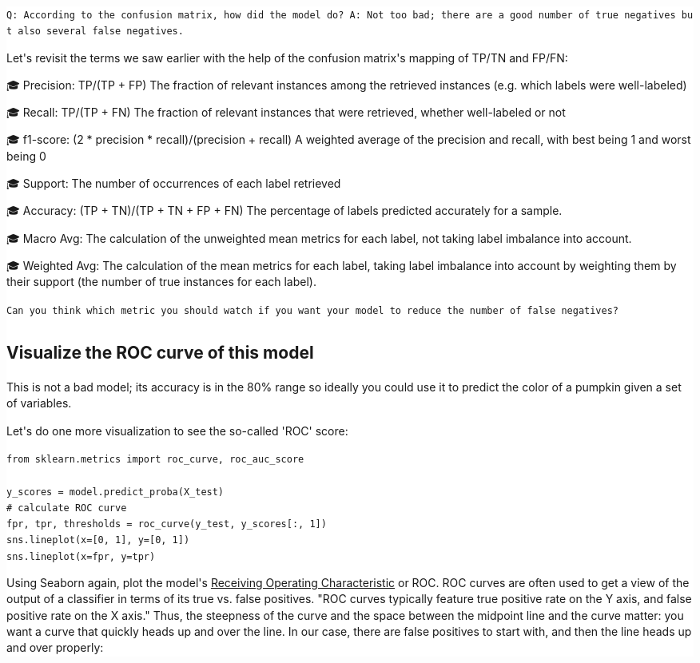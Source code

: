 ```{note}
Q: According to the confusion matrix, how did the model do? A: Not too bad; there are a good number of true negatives but also several false negatives. 
```

Let's revisit the terms we saw earlier with the help of the confusion matrix's mapping of TP/TN and FP/FN:

🎓 Precision: TP/(TP + FP) The fraction of relevant instances among the retrieved instances (e.g. which labels were well-labeled)

🎓 Recall: TP/(TP + FN) The fraction of relevant instances that were retrieved, whether well-labeled or not

🎓 f1-score: (2 * precision * recall)/(precision + recall) A weighted average of the precision and recall, with best being 1 and worst being 0

🎓 Support: The number of occurrences of each label retrieved

🎓 Accuracy: (TP + TN)/(TP + TN + FP + FN) The percentage of labels predicted accurately for a sample.

🎓 Macro Avg: The calculation of the unweighted mean metrics for each label, not taking label imbalance into account.

🎓 Weighted Avg: The calculation of the mean metrics for each label, taking label imbalance into account by weighting them by their support (the number of true instances for each label).

```{seealso}
Can you think which metric you should watch if you want your model to reduce the number of false negatives?
```

## Visualize the ROC curve of this model

This is not a bad model; its accuracy is in the 80% range so ideally you could use it to predict the color of a pumpkin given a set of variables.

Let's do one more visualization to see the so-called 'ROC' score:

```{code-cell}
from sklearn.metrics import roc_curve, roc_auc_score

y_scores = model.predict_proba(X_test)
# calculate ROC curve
fpr, tpr, thresholds = roc_curve(y_test, y_scores[:, 1])
sns.lineplot(x=[0, 1], y=[0, 1])
sns.lineplot(x=fpr, y=tpr)
```

Using Seaborn again, plot the model's [Receiving Operating Characteristic](https://scikit-learn.org/stable/auto_examples/model_selection/plot_roc.html?highlight=roc) or ROC. ROC curves are often used to get a view of the output of a classifier in terms of its true vs. false positives. "ROC curves typically feature true positive rate on the Y axis, and false positive rate on the X axis." Thus, the steepness of the curve and the space between the midpoint line and the curve matter: you want a curve that quickly heads up and over the line. In our case, there are false positives to start with, and then the line heads up and over properly:

